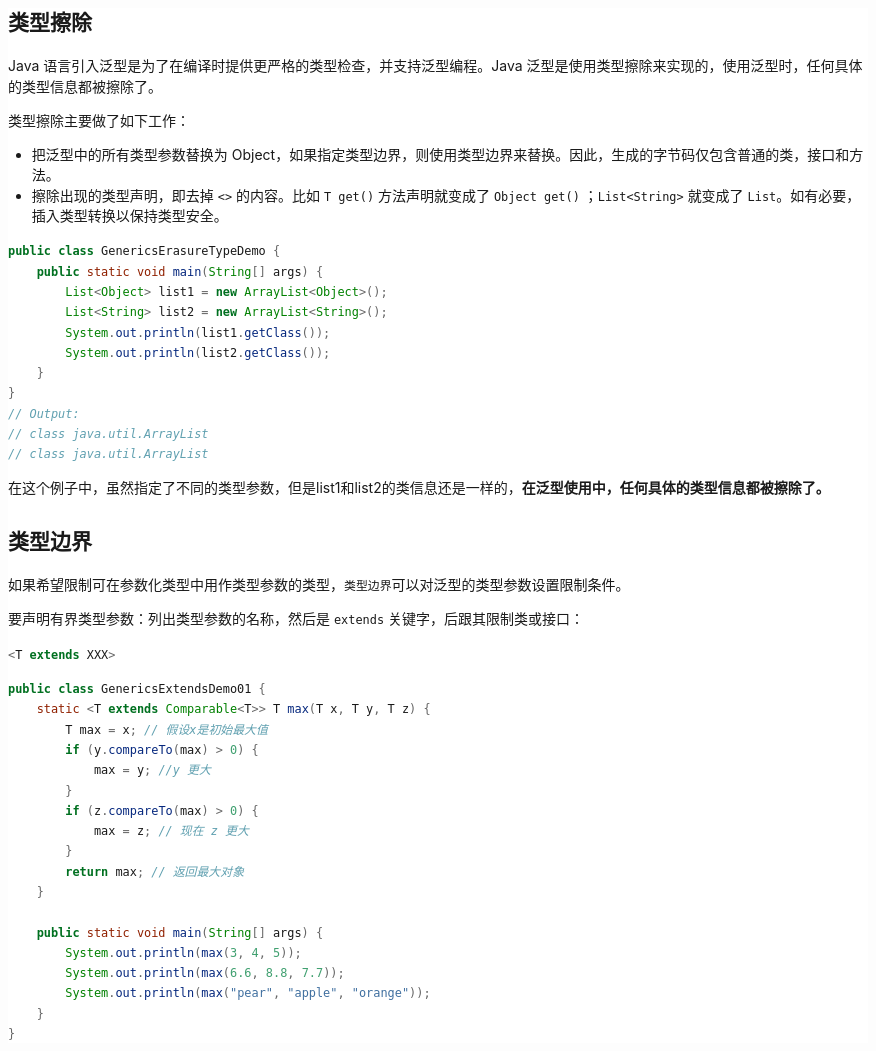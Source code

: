 
## 类型擦除

Java 语言引入泛型是为了在编译时提供更严格的类型检查，并支持泛型编程。Java 泛型是使用类型擦除来实现的，使用泛型时，任何具体的类型信息都被擦除了。

类型擦除主要做了如下工作：

- 把泛型中的所有类型参数替换为 Object，如果指定类型边界，则使用类型边界来替换。因此，生成的字节码仅包含普通的类，接口和方法。
- 擦除出现的类型声明，即去掉 `<>` 的内容。比如 `T get()` 方法声明就变成了 `Object get()` ；`List<String>` 就变成了 `List`。如有必要，插入类型转换以保持类型安全。

```java
public class GenericsErasureTypeDemo {
    public static void main(String[] args) {
        List<Object> list1 = new ArrayList<Object>();
        List<String> list2 = new ArrayList<String>();
        System.out.println(list1.getClass());
        System.out.println(list2.getClass());
    }
}
// Output:
// class java.util.ArrayList
// class java.util.ArrayList
```

在这个例子中，虽然指定了不同的类型参数，但是list1和list2的类信息还是一样的，**在泛型使用中，任何具体的类型信息都被擦除了。**

## 类型边界

如果希望限制可在参数化类型中用作类型参数的类型，`类型边界`可以对泛型的类型参数设置限制条件。

要声明有界类型参数：列出类型参数的名称，然后是 `extends` 关键字，后跟其限制类或接口：

```java
<T extends XXX>
```

```java
public class GenericsExtendsDemo01 {
    static <T extends Comparable<T>> T max(T x, T y, T z) {
        T max = x; // 假设x是初始最大值
        if (y.compareTo(max) > 0) {
            max = y; //y 更大
        }
        if (z.compareTo(max) > 0) {
            max = z; // 现在 z 更大
        }
        return max; // 返回最大对象
    }

    public static void main(String[] args) {
        System.out.println(max(3, 4, 5));
        System.out.println(max(6.6, 8.8, 7.7));
        System.out.println(max("pear", "apple", "orange"));
    }
}
```
